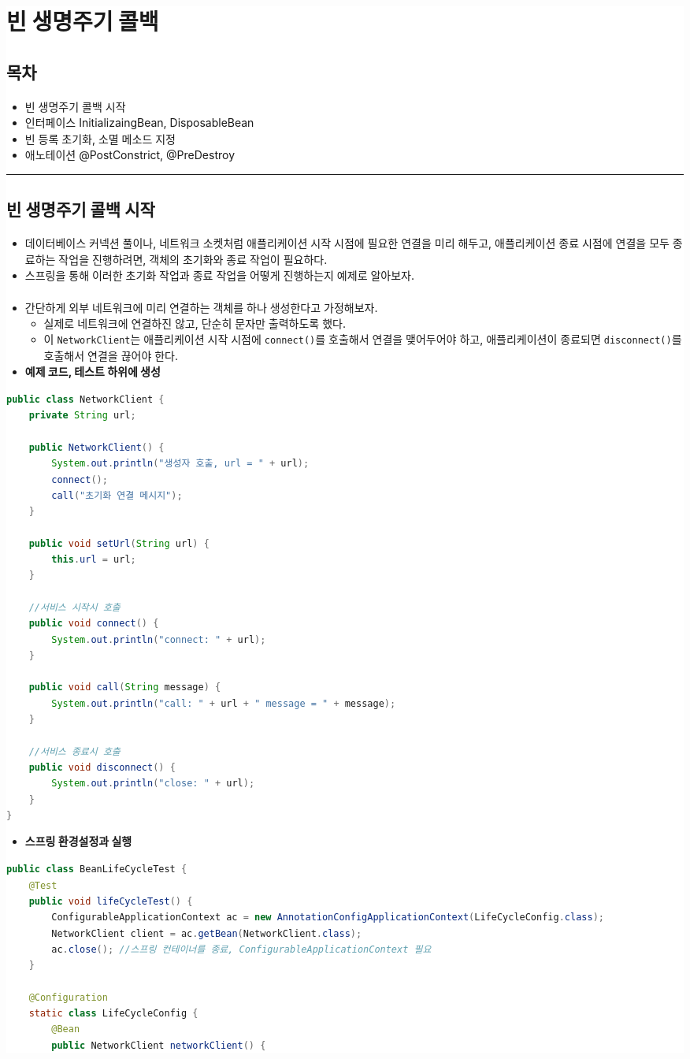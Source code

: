 # 빈 생명주기 콜백
## 목차
- 빈 생명주기 콜백 시작
- 인터페이스 InitializaingBean, DisposableBean
- 빈 등록 초기화, 소멸 메소드 지정
- 애노테이션 @PostConstrict, @PreDestroy
___
## 빈 생명주기 콜백 시작
- 데이터베이스 커넥션 풀이나, 네트워크 소켓처럼 애플리케이션 시작 시점에 필요한 연결을 미리 해두고, 애플리케이션 종료 시점에 연결을 모두 종료하는 작업을 진행하려면, 객체의 초기화와 종료 작업이 필요하다.
- 스프링을 통해 이러한 초기화 작업과 종료 작업을 어떻게 진행하는지 예제로 알아보자.<br><br>
- 간단하게 외부 네트워크에 미리 연결하는 객체를 하나 생성한다고 가정해보자.
    - 실제로 네트워크에 연결하진 않고, 단순히 문자만 출력하도록 했다.
    - 이 `NetworkClient`는 애플리케이션 시작 시점에 `connect()`를 호출해서 연결을 맺어두어야 하고, 애플리케이션이 종료되면 `disconnect()`를 호출해서 연결을 끊어야 한다.
- <b>예제 코드, 테스트 하위에 생성</b>
```java
public class NetworkClient {
    private String url; 

    public NetworkClient() {
        System.out.println("생성자 호출, url = " + url);
        connect();
        call("초기화 연결 메시지");
    }

    public void setUrl(String url) {
        this.url = url;
    }

    //서비스 시작시 호출
    public void connect() {
        System.out.println("connect: " + url);
    }

    public void call(String message) {
        System.out.println("call: " + url + " message = " + message);
    }

    //서비스 종료시 호출
    public void disconnect() {
        System.out.println("close: " + url);
    }
}
```
- <b>스프링 환경설정과 실행</b>
```java
public class BeanLifeCycleTest {
    @Test
    public void lifeCycleTest() {
        ConfigurableApplicationContext ac = new AnnotationConfigApplicationContext(LifeCycleConfig.class);
        NetworkClient client = ac.getBean(NetworkClient.class);
        ac.close(); //스프링 컨테이너를 종료, ConfigurableApplicationContext 필요
    }

    @Configuration
    static class LifeCycleConfig {
        @Bean
        public NetworkClient networkClient() {
```